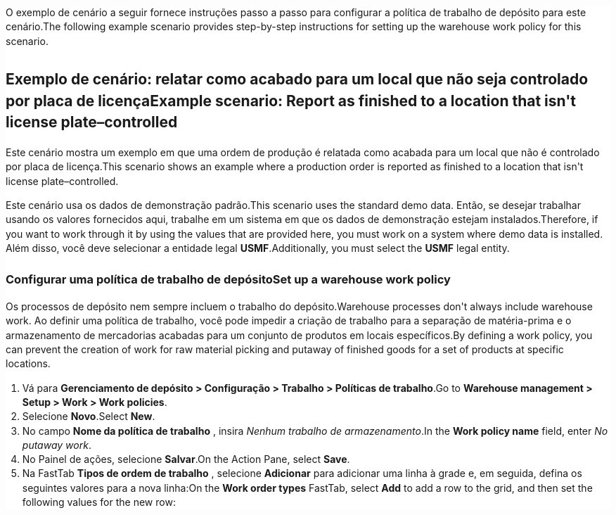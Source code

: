 <span data-ttu-id="5e20e-267">O exemplo de cenário a seguir fornece instruções passo a passo para configurar a política de trabalho de depósito para este cenário.</span><span class="sxs-lookup"><span data-stu-id="5e20e-267">The following example scenario provides step-by-step instructions for setting up the warehouse work policy for this scenario.</span></span>

## <a name="example-scenario-report-as-finished-to-a-location-that-isnt-license-platecontrolled"></a><span data-ttu-id="5e20e-268">Exemplo de cenário: relatar como acabado para um local que não seja controlado por placa de licença</span><span class="sxs-lookup"><span data-stu-id="5e20e-268">Example scenario: Report as finished to a location that isn't license plate–controlled</span></span>

<span data-ttu-id="5e20e-269">Este cenário mostra um exemplo em que uma ordem de produção é relatada como acabada para um local que não é controlado por placa de licença.</span><span class="sxs-lookup"><span data-stu-id="5e20e-269">This scenario shows an example where a production order is reported as finished to a location that isn't license plate–controlled.</span></span>

<span data-ttu-id="5e20e-270">Este cenário usa os dados de demonstração padrão.</span><span class="sxs-lookup"><span data-stu-id="5e20e-270">This scenario uses the standard demo data.</span></span> <span data-ttu-id="5e20e-271">Então, se desejar trabalhar usando os valores fornecidos aqui, trabalhe em um sistema em que os dados de demonstração estejam instalados.</span><span class="sxs-lookup"><span data-stu-id="5e20e-271">Therefore, if you want to work through it by using the values that are provided here, you must work on a system where demo data is installed.</span></span> <span data-ttu-id="5e20e-272">Além disso, você deve selecionar a entidade legal **USMF**.</span><span class="sxs-lookup"><span data-stu-id="5e20e-272">Additionally, you must select the **USMF** legal entity.</span></span>

### <a name="set-up-a-warehouse-work-policy"></a><span data-ttu-id="5e20e-273">Configurar uma política de trabalho de depósito</span><span class="sxs-lookup"><span data-stu-id="5e20e-273">Set up a warehouse work policy</span></span>

<span data-ttu-id="5e20e-274">Os processos de depósito nem sempre incluem o trabalho do depósito.</span><span class="sxs-lookup"><span data-stu-id="5e20e-274">Warehouse processes don't always include warehouse work.</span></span> <span data-ttu-id="5e20e-275">Ao definir uma política de trabalho, você pode impedir a criação de trabalho para a separação de matéria-prima e o armazenamento de mercadorias acabadas para um conjunto de produtos em locais específicos.</span><span class="sxs-lookup"><span data-stu-id="5e20e-275">By defining a work policy, you can prevent the creation of work for raw material picking and putaway of finished goods for a set of products at specific locations.</span></span>

1. <span data-ttu-id="5e20e-276">Vá para **Gerenciamento de depósito \> Configuração \> Trabalho \> Políticas de trabalho**.</span><span class="sxs-lookup"><span data-stu-id="5e20e-276">Go to **Warehouse management \> Setup \> Work \> Work policies**.</span></span>
1. <span data-ttu-id="5e20e-277">Selecione **Novo**.</span><span class="sxs-lookup"><span data-stu-id="5e20e-277">Select **New**.</span></span>
1. <span data-ttu-id="5e20e-278">No campo **Nome da política de trabalho** , insira *Nenhum trabalho de armazenamento*.</span><span class="sxs-lookup"><span data-stu-id="5e20e-278">In the **Work policy name** field, enter *No putaway work*.</span></span>
1. <span data-ttu-id="5e20e-279">No Painel de ações, selecione **Salvar**.</span><span class="sxs-lookup"><span data-stu-id="5e20e-279">On the Action Pane, select **Save**.</span></span>
1. <span data-ttu-id="5e20e-280">Na FastTab **Tipos de ordem de trabalho** , selecione **Adicionar** para adicionar uma linha à grade e, em seguida, defina os seguintes valores para a nova linha:</span><span class="sxs-lookup"><span data-stu-id="5e20e-280">On the **Work order types** FastTab, select **Add** to add a row to the grid, and then set the following values for the new row:</span></span>
